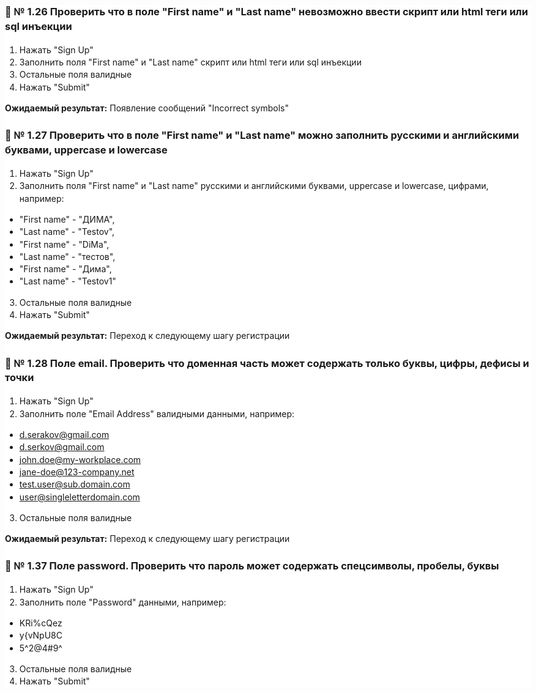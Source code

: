 ### :pushpin: № 1.26 Проверить что в поле "First name" и "Last name" невозможно ввести скрипт или html теги или sql инъекции

1. Нажать "Sign Up"
2. Заполнить поля "First name" и "Last name" скрипт или html теги или sql инъекции
3. Остальные поля валидные
4. Нажать "Submit"

**Ожидаемый результат:** Появление сообщений "Incorrect symbols"

### :pushpin: № 1.27 Проверить что в поле "First name" и "Last name" можно заполнить русскими и английскими буквами, uppercase и lowercase

1. Нажать "Sign Up"
2. Заполнить поля "First name" и "Last name" русскими и английскими буквами, uppercase и lowercase, цифрами, например:
- "First name" - "ДИМА", 
- "Last name" - "Testov",
- "First name" - "DiMa",
-  "Last name" - "тестов", 
- "First name" - "Дима", 
- "Last name" - "Testov1"
3. Остальные поля валидные
4. Нажать "Submit"

**Ожидаемый результат:** Переход к следующему шагу регистрации

### :pushpin: № 1.28 Поле email. Проверить что доменная часть может содержать только буквы, цифры, дефисы и точки

1. Нажать "Sign Up"
2. Заполнить поле "Email Address" валидными данными, например:
- d.serakov@gmail.com
- d.serkov@gmail.com
- john.doe@my-workplace.com
- jane-doe@123-company.net
- test.user@sub.domain.com
- user@singleletterdomain.соm
3. Остальные поля валидные

**Ожидаемый результат:** Переход к следующему шагу регистрации

### :pushpin: № 1.37 Поле password. Проверить что пароль может содержать спецсимволы, пробелы, буквы

1. Нажать "Sign Up"
2. Заполнить поле "Password" данными, например:
- KRi%cQez
- y{vNpU8C
- 5^2@4#9^
3. Остальные поля валидные
4. Нажать "Submit"

